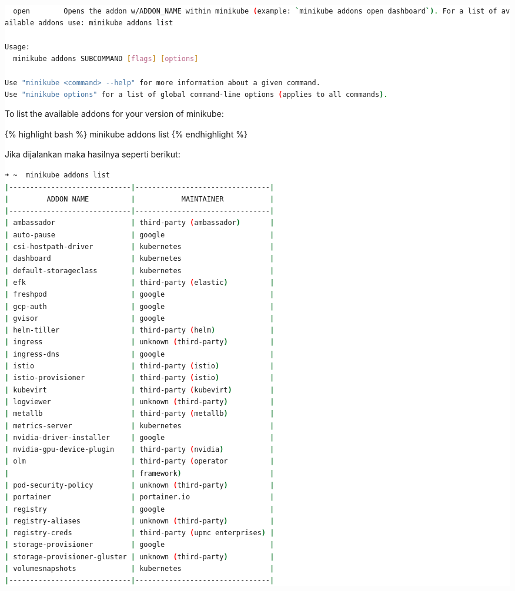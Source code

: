```bash
  open        Opens the addon w/ADDON_NAME within minikube (example: `minikube addons open dashboard`). For a list of available addons use: minikube addons list

Usage:
  minikube addons SUBCOMMAND [flags] [options]

Use "minikube <command> --help" for more information about a given command.
Use "minikube options" for a list of global command-line options (applies to all commands).
```

To list the available addons for your version of minikube:

{% highlight bash %}
minikube addons list
{% endhighlight %}

Jika dijalankan maka hasilnya seperti berikut:

```bash
➜ ~  minikube addons list
|-----------------------------|--------------------------------|
|         ADDON NAME          |           MAINTAINER           |
|-----------------------------|--------------------------------|
| ambassador                  | third-party (ambassador)       |
| auto-pause                  | google                         |
| csi-hostpath-driver         | kubernetes                     |
| dashboard                   | kubernetes                     |
| default-storageclass        | kubernetes                     |
| efk                         | third-party (elastic)          |
| freshpod                    | google                         |
| gcp-auth                    | google                         |
| gvisor                      | google                         |
| helm-tiller                 | third-party (helm)             |
| ingress                     | unknown (third-party)          |
| ingress-dns                 | google                         |
| istio                       | third-party (istio)            |
| istio-provisioner           | third-party (istio)            |
| kubevirt                    | third-party (kubevirt)         |
| logviewer                   | unknown (third-party)          |
| metallb                     | third-party (metallb)          |
| metrics-server              | kubernetes                     |
| nvidia-driver-installer     | google                         |
| nvidia-gpu-device-plugin    | third-party (nvidia)           |
| olm                         | third-party (operator          |
|                             | framework)                     |
| pod-security-policy         | unknown (third-party)          |
| portainer                   | portainer.io                   |
| registry                    | google                         |
| registry-aliases            | unknown (third-party)          |
| registry-creds              | third-party (upmc enterprises) |
| storage-provisioner         | google                         |
| storage-provisioner-gluster | unknown (third-party)          |
| volumesnapshots             | kubernetes                     |
|-----------------------------|--------------------------------|
```
